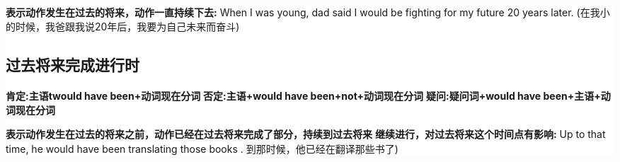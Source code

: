 **表示动作发生在过去的将来，动作一直持续下去:**
When I was young, dad said I would be fighting for my future 20 years later.
(在我小的时候，我爸跟我说20年后，我要为自己未来而奋斗)



## 过去将来完成进行时

**肯定:主语twould have been+动词现在分词**
**否定:主语+would have been+not+动词现在分词**
**疑问:疑问词+would have been+主语+动词现在分词**

**表示动作发生在过去的将来之前，动作已经在过去将来完成了部分，持续到过去将来**
**继续进行，对过去将来这个时间点有影响:**
Up to that time, he would have been translating those books . 
到那时候，他已经在翻译那些书了)



